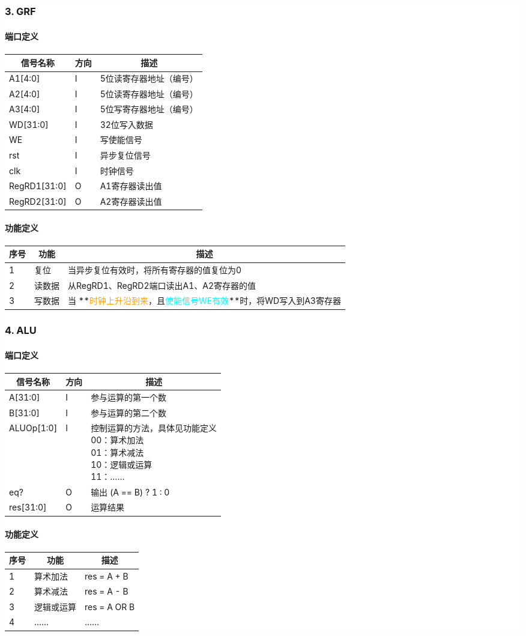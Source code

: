 ### 3. GRF

#### 端口定义

| 信号名称     | 方向 | 描述                    |
| ------------ | ---- | ----------------------- |
| A1[4:0]      | I    | 5位读寄存器地址（编号） |
| A2[4:0]      | I    | 5位读寄存器地址（编号） |
| A3[4:0]      | I    | 5位写寄存器地址（编号） |
| WD[31:0]     | I    | 32位写入数据            |
| WE           | I    | 写使能信号              |
| rst          | I    | 异步复位信号            |
| clk          | I    | 时钟信号                |
| RegRD1[31:0] | O    | A1寄存器读出值          |
| RegRD2[31:0] | O    | A2寄存器读出值          |

#### 功能定义

| 序号 | 功能   | 描述                                                         |
| ---- | ------ | ------------------------------------------------------------ |
| 1    | 复位   | 当异步复位有效时，将所有寄存器的值复位为0                    |
| 2    | 读数据 | 从RegRD1、RegRD2端口读出A1、A2寄存器的值                     |
| 3    | 写数据 | 当 **<font color =orange>时钟上升沿到来</font>，且<font color=cyan>使能信号WE有效</font>**时，将WD写入到A3寄存器 |

### 4. ALU

#### 端口定义

| 信号名称   | 方向 | 描述                                                         |
| ---------- | ---- | ------------------------------------------------------------ |
| A[31:0]    | I    | 参与运算的第一个数                                           |
| B[31:0]    | I    | 参与运算的第二个数                                           |
| ALUOp[1:0] | I    | 控制运算的方法，具体见功能定义<br>00：算术加法<br>01：算术减法<br>10：逻辑或运算<br>11：…… |
| eq?        | O    | 输出 (A == B) ? 1 : 0                                        |
| res[31:0]  | O    | 运算结果                                                     |

#### 功能定义

| 序号 | 功能       | 描述         |
| ---- | ---------- | ------------ |
| 1    | 算术加法   | res = A + B  |
| 2    | 算术减法   | res = A - B  |
| 3    | 逻辑或运算 | res = A OR B |
| 4    | ……         | ……           |
